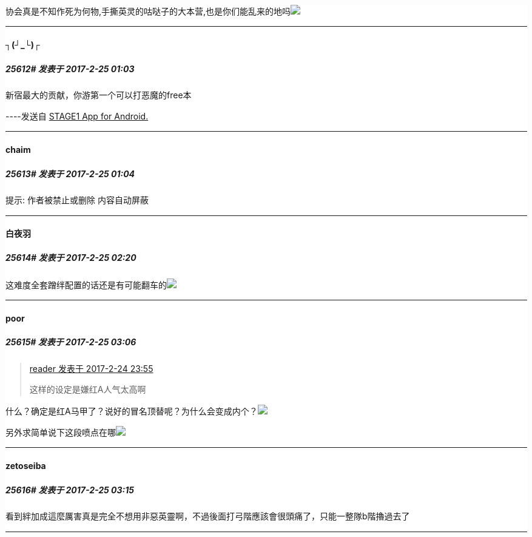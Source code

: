 
协会真是不知作死为何物,手撕英灵的咕哒子的大本营,也是你们能乱来的地吗<img src="https://static.saraba1st.com/image/smiley/face/201.gif" referrerpolicy="no-referrer">


*****

####  ┐(┘_└)┌  
##### 25612#       发表于 2017-2-25 01:03


新宿最大的贡献，你游第一个可以打恶魔的free本


----发送自 [STAGE1 App for Android.](http://stage1.5j4m.com/?1.22)


*****

####  chaim  
##### 25613#       发表于 2017-2-25 01:04

提示: 作者被禁止或删除 内容自动屏蔽


*****

####  白夜羽  
##### 25614#       发表于 2017-2-25 02:20


这难度全套蹭绊配置的话还是有可能翻车的<img src="https://static.saraba1st.com/image/smiley/face/169.jpg" referrerpolicy="no-referrer">


*****

####  poor  
##### 25615#       发表于 2017-2-25 03:06


<blockquote><a href="httphttps://bbs.saraba1st.com/2b/forum.php?mod=redirect&amp;goto=findpost&amp;pid=35318507&amp;ptid=1085254" target="_blank">reader 发表于 2017-2-24 23:55</a>

这样的设定是嫌红A人气太高啊</blockquote>
什么？确定是红A马甲了？说好的冒名顶替呢？为什么会变成内个？<img src="https://static.saraba1st.com/image/smiley/face/172.gif" referrerpolicy="no-referrer">

另外求简单说下这段喷点在哪<img src="https://static.saraba1st.com/image/smiley/face/23.gif" referrerpolicy="no-referrer">


*****

####  zetoseiba  
##### 25616#       发表于 2017-2-25 03:15


看到絆加成這麼厲害真是完全不想用非惡英靈啊，不過後面打弓階應該會很頭痛了，只能一整隊b階擼過去了


*****
